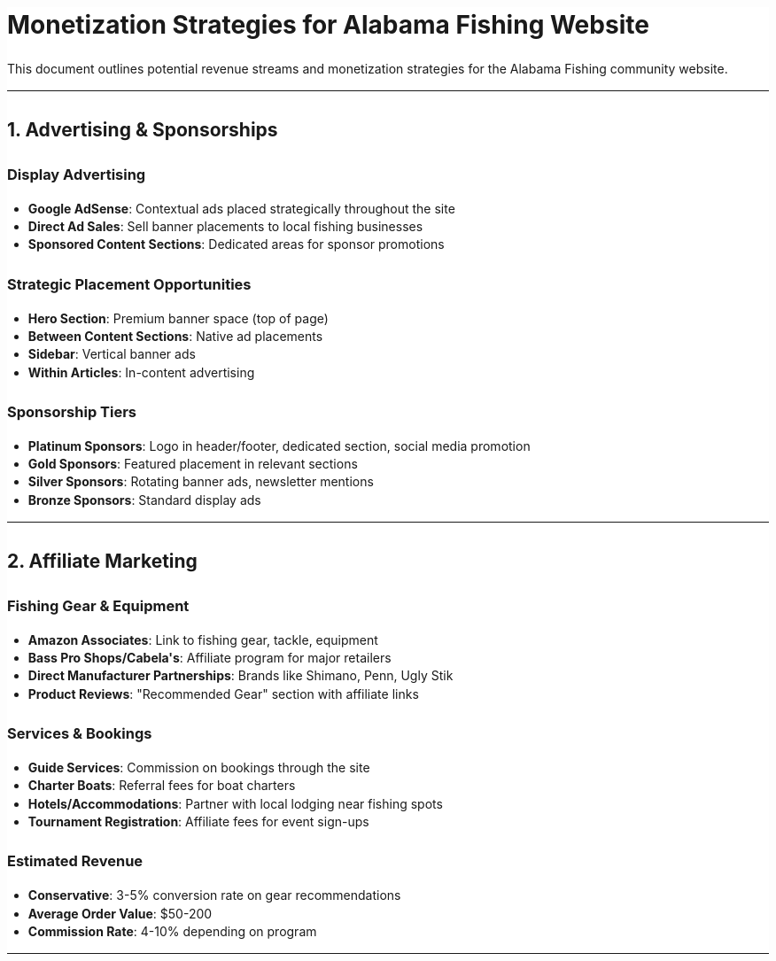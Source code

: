 # Monetization Strategies for Alabama Fishing Website

This document outlines potential revenue streams and monetization strategies for the Alabama Fishing community website.

---

## 1. Advertising & Sponsorships

### Display Advertising
- **Google AdSense**: Contextual ads placed strategically throughout the site
- **Direct Ad Sales**: Sell banner placements to local fishing businesses
- **Sponsored Content Sections**: Dedicated areas for sponsor promotions

### Strategic Placement Opportunities
- **Hero Section**: Premium banner space (top of page)
- **Between Content Sections**: Native ad placements
- **Sidebar**: Vertical banner ads
- **Within Articles**: In-content advertising

### Sponsorship Tiers
- **Platinum Sponsors**: Logo in header/footer, dedicated section, social media promotion
- **Gold Sponsors**: Featured placement in relevant sections
- **Silver Sponsors**: Rotating banner ads, newsletter mentions
- **Bronze Sponsors**: Standard display ads

---

## 2. Affiliate Marketing

### Fishing Gear & Equipment
- **Amazon Associates**: Link to fishing gear, tackle, equipment
- **Bass Pro Shops/Cabela's**: Affiliate program for major retailers
- **Direct Manufacturer Partnerships**: Brands like Shimano, Penn, Ugly Stik
- **Product Reviews**: "Recommended Gear" section with affiliate links

### Services & Bookings
- **Guide Services**: Commission on bookings through the site
- **Charter Boats**: Referral fees for boat charters
- **Hotels/Accommodations**: Partner with local lodging near fishing spots
- **Tournament Registration**: Affiliate fees for event sign-ups

### Estimated Revenue
- **Conservative**: 3-5% conversion rate on gear recommendations
- **Average Order Value**: $50-200
- **Commission Rate**: 4-10% depending on program

---
